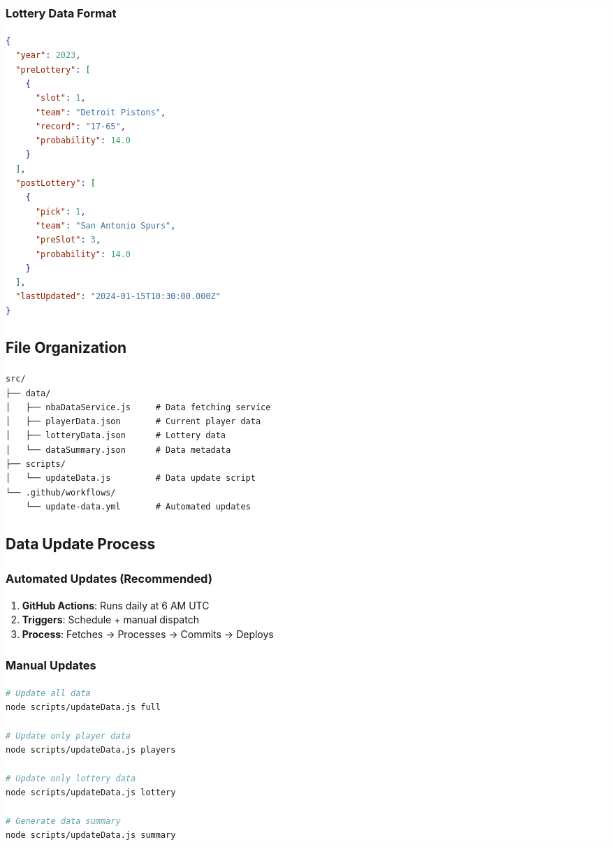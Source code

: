 ### Lottery Data Format
```json
{
  "year": 2023,
  "preLottery": [
    {
      "slot": 1,
      "team": "Detroit Pistons",
      "record": "17-65",
      "probability": 14.0
    }
  ],
  "postLottery": [
    {
      "pick": 1,
      "team": "San Antonio Spurs",
      "preSlot": 3,
      "probability": 14.0
    }
  ],
  "lastUpdated": "2024-01-15T10:30:00.000Z"
}
```

## File Organization

```
src/
├── data/
│   ├── nbaDataService.js     # Data fetching service
│   ├── playerData.json       # Current player data
│   ├── lotteryData.json      # Lottery data
│   └── dataSummary.json      # Data metadata
├── scripts/
│   └── updateData.js         # Data update script
└── .github/workflows/
    └── update-data.yml       # Automated updates
```

## Data Update Process

### Automated Updates (Recommended)
1. **GitHub Actions**: Runs daily at 6 AM UTC
2. **Triggers**: Schedule + manual dispatch
3. **Process**: Fetches → Processes → Commits → Deploys

### Manual Updates
```bash
# Update all data
node scripts/updateData.js full

# Update only player data
node scripts/updateData.js players

# Update only lottery data
node scripts/updateData.js lottery

# Generate data summary
node scripts/updateData.js summary
```
